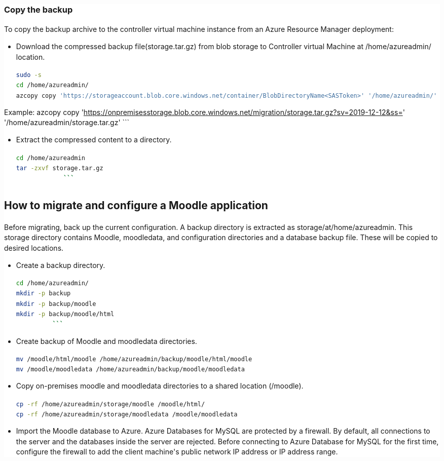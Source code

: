 ### Copy the backup

To copy the backup archive to the controller virtual machine instance from an Azure Resource Manager deployment:

- Download the compressed backup file(storage.tar.gz) from blob storage to Controller virtual Machine at /home/azureadmin/ location.

  ```bash
  sudo -s
  cd /home/azureadmin/
  azcopy copy 'https://storageaccount.blob.core.windows.net/container/BlobDirectoryName<SASToken>' '/home/azureadmin/'

Example: azcopy copy 'https://onpremisesstorage.blob.core.windows.net/migration/storage.tar.gz?sv=2019-12-12&ss=' '/home/azureadmin/storage.tar.gz'
                ```
- Extract the compressed content to a directory.

   ```bash
   cd /home/azureadmin
   tar -zxvf storage.tar.gz
                ```
## How to migrate and configure a Moodle application

Before migrating, back up the current configuration. A backup directory is extracted as storage/at/home/azureadmin. This storage directory contains Moodle, moodledata, and configuration directories and a database backup file. These will be copied to desired locations.

- Create a backup directory.

  ```bash
  cd /home/azureadmin/
  mkdir -p backup
  mkdir -p backup/moodle
  mkdir -p backup/moodle/html
            ```
- Create backup of Moodle and moodledata directories.

  ```bash
  mv /moodle/html/moodle /home/azureadmin/backup/moodle/html/moodle
  mv /moodle/moodledata /home/azureadmin/backup/moodle/moodledata
   ```

- Copy on-premises moodle and moodledata directories to a shared location (/moodle).

  ```bash
  cp -rf /home/azureadmin/storage/moodle /moodle/html/
  cp -rf /home/azureadmin/storage/moodledata /moodle/moodledata
  ```

- Import the Moodle database to Azure. Azure Databases for MySQL are protected by a firewall. By default, all connections to the server and the databases inside the server are rejected. Before connecting to Azure Database for MySQL for the first time, configure the firewall to add the client machine's public network IP address or IP address range.

